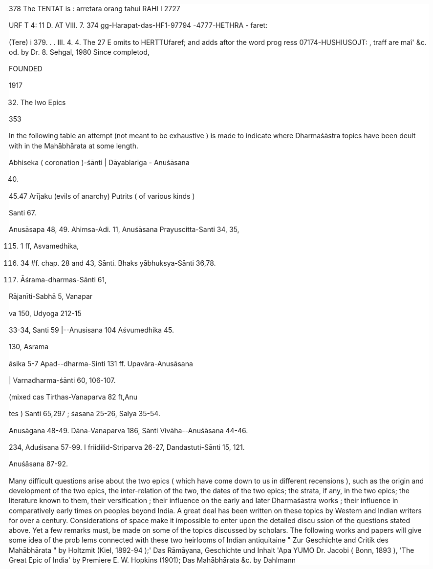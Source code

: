378 The TENTAT is : arretara orang tahui RAHI I 2727 

URF T 4: 11 D. AT VIII. 7. 374 gg-Harapat-das-HF1-97794 -4777-HETHRA - faret: 

(Tere) i 379. . . III. 4. 4. The 27 E omits to HERTTUfaref; and adds aftor the word prog ress 07174-HUSHIUSOJT: , traff are maî' &c. od. by Dr. 8. Sehgal, 1980 Since completod, 

FOUNDED 

1917 

32. The Iwo Epics 

353 

In the following table an attempt (not meant to be exhaustive ) is made to indicate where Dharmaśāstra topics have been deult with in the Mahābhārata at some length. 

Abhiseka ( coronation )-śānti | Dāyablariga - Anuśāsana 

40. 

45.47 Arījaku (evils of anarchy) Putrits ( of various kinds ) 

Santi 67. 

Anusāsapa 48, 49. Ahimsa-Adi. 11, Anuśāsana Prayuscitta-Santi 34, 35, 

115. 1 ff, Asvamedhika, 

165. 34 \#f. chap. 28 and 43, Sānti. Bhaks yābhuksya-Sānti 36,78. 

330. Āśrama-dharmas-Sānti 61, 

Rājanīti-Sabhā 5, Vanapar 

va 150, Udyoga 212-15 

33-34, Santi 59 |--Anusisana 104 Āśvumedhika 45. 

130, Asrama 

āsika 5-7 Apad--dharma-Sinti 131 ff. Upavāra-Anusāsana 

| Varnadharma-śānti 60, 106-107. 

(mixed cas Tirthas-Vanaparva 82 ft,Anu 

tes ) Sānti 65,297 ; śāsana 25-26, Salya 35-54. 

Anusāgana 48-49. Dāna-Vanaparva 186, Sānti Vivāha--Anuśāsana 44-46. 

234, Aduśisana 57-99. I friidilid-Striparva 26-27, Dandastuti-Sānti 15, 121. 

Anuśāsana 87-92. 

Many difficult questions arise about the two epics ( which have come down to us in different recensions ), such as the origin and development of the two epics, the inter-relation of the two, the dates of the two epics; the strata, if any, in the two epics; the literature known to them, their versification ; their influence on the early and later Dharmaśāstra works ; their influence in comparatively early times on peoples beyond India. A great deal has been written on these topics by Western and Indian writers for over a century. Considerations of space make it impossible to enter upon the detailed discu ssion of the questions stated above. Yet a few remarks must, be made on some of the topics discussed by scholars. The following works and papers will give some idea of the prob lems connected with these two heirlooms of Indian antiquitaine " Zur Geschichte and Critik des Mahābhārata " by Holtzmit (Kiel, 1892-94 );' Das Rāmāyana, Geschichte und Inhalt 'Apa YUMO Dr. Jacobi ( Bonn, 1893 ), 'The Great Epic of India' by Premiere E. W. Hopkins (1901); Das Mahābhārata &c. by Dahlmann 
